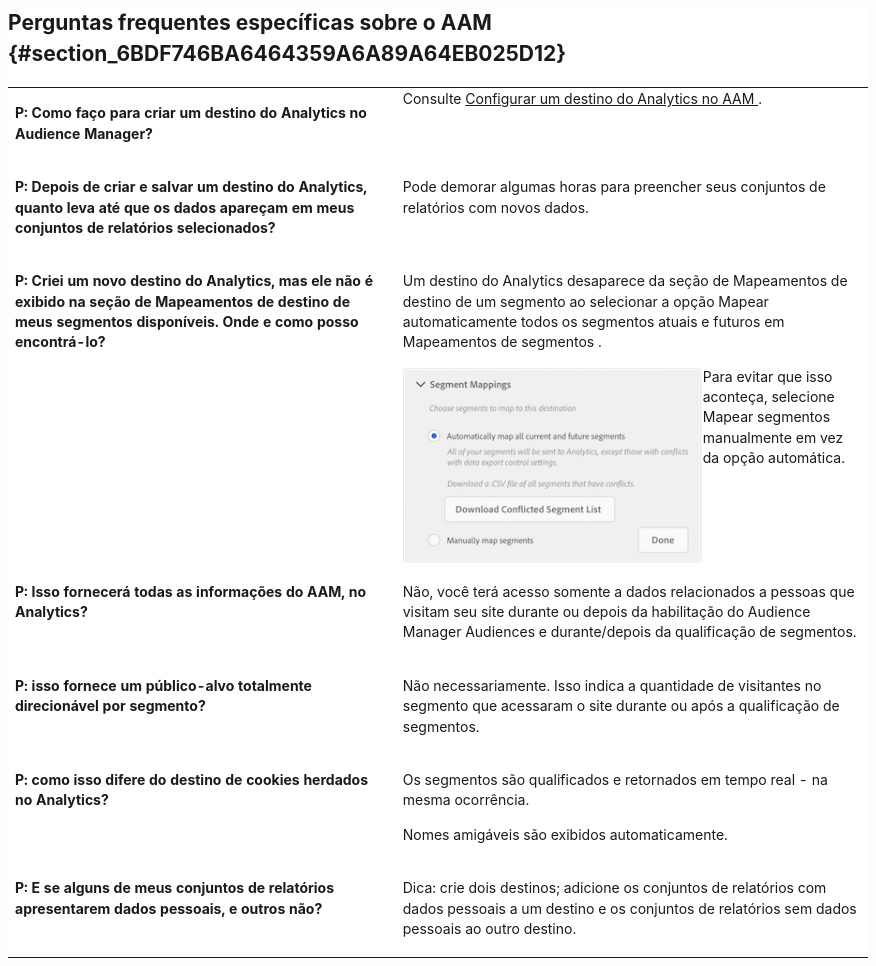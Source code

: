 ## Perguntas frequentes específicas sobre o AAM {#section_6BDF746BA6464359A6A89A64EB025D12}

<table id="table_15B44592161240BDA79F3B020EA9CC9D"> 
 <tbody> 
  <tr> 
   <td colname="col1"> <p><b>P: Como faço para criar um destino do Analytics no Audience Manager?</b> </p> </td> 
   <td colname="col2"> Consulte <a href="https://marketing.adobe.com/resources/help/en_US/aam/create-analytics-destination.html" format="html" scope="external"> Configurar um destino do Analytics no AAM </a>. </td> 
  </tr> 
  <tr> 
   <td colname="col1"> <p><b>P: Depois de criar e salvar um destino do Analytics, quanto leva até que os dados apareçam em meus conjuntos de relatórios selecionados?</b> </p> </td> 
   <td colname="col2"> <p>Pode demorar algumas horas para preencher seus conjuntos de relatórios com novos dados. </p> </td> 
  </tr> 
  <tr> 
   <td colname="col1"> <p><b>P: Criei um novo destino do Analytics, mas ele não é exibido na seção de Mapeamentos de destino de meus segmentos disponíveis. Onde e como posso encontrá-lo?</b> </p> </td> 
   <td colname="col2"> <p>Um destino do Analytics desaparece da seção de Mapeamentos de destino de um segmento ao selecionar a opção <span class="uicontrol">Mapear automaticamente todos os segmentos atuais e futuros</span> em <span class="uicontrol">Mapeamentos de segmentos </span>. </p> <p><img placement="break" align="left"  src="assets/auto-mapping.png" id="image_670ED5A306784FCBA8A0B336AC1F0FC6" width="300px" /> </p> <p>Para evitar que isso aconteça, selecione <span class="uicontrol">Mapear segmentos manualmente</span> em vez da opção automática. </p> </td> 
  </tr> 
  <tr> 
   <td colname="col1"> <p> <b>P: Isso fornecerá todas as informações do AAM, no Analytics?</b> </p> </td> 
   <td colname="col2"> <p>Não, você terá acesso somente a dados relacionados a pessoas que visitam seu site durante ou depois da habilitação do Audience Manager Audiences e durante/depois da qualificação de segmentos. </p> </td> 
  </tr> 
  <tr> 
   <td colname="col1"> <p> <b>P: isso fornece um público-alvo totalmente direcionável por segmento?</b> </p> </td> 
   <td colname="col2"> <p>Não necessariamente. Isso indica a quantidade de visitantes no segmento que acessaram o site durante ou após a qualificação de segmentos. </p> </td> 
  </tr> 
  <tr> 
   <td colname="col1"> <p> <b>P: como isso difere do destino de cookies herdados no Analytics?</b> </p> </td> 
   <td colname="col2"> <p>Os segmentos são qualificados e retornados em tempo real - na mesma ocorrência. </p> <p>Nomes amigáveis são exibidos automaticamente. </p> </td> 
  </tr> 
  <tr> 
   <td colname="col1"> <p><b>P: E se alguns de meus conjuntos de relatórios apresentarem dados pessoais, e outros não?</b> </p> </td> 
   <td colname="col2"> <p>Dica: crie dois destinos; adicione os conjuntos de relatórios com dados pessoais a um destino e os conjuntos de relatórios sem dados pessoais ao outro destino. </p> </td> 
  </tr> 
 </tbody> 
</table>
